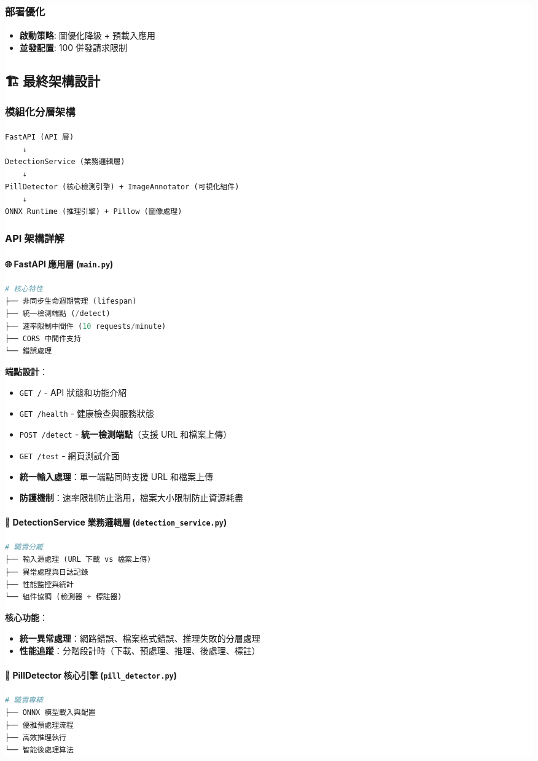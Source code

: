 ### **部署優化**
- **啟動策略**: 圖優化降級 + 預載入應用
- **並發配置**: 100 併發請求限制

## 🏗️ 最終架構設計

### **模組化分層架構**
```
FastAPI (API 層)
    ↓
DetectionService (業務邏輯層)
    ↓
PillDetector (核心檢測引擎) + ImageAnnotator (可視化組件)
    ↓
ONNX Runtime (推理引擎) + Pillow (圖像處理)
```

### **API 架構詳解**

#### **🌐 FastAPI 應用層 (`main.py`)**
```python
# 核心特性
├── 非同步生命週期管理 (lifespan)
├── 統一檢測端點 (/detect)
├── 速率限制中間件 (10 requests/minute)
├── CORS 中間件支持
└── 錯誤處理
```

**端點設計**：
- `GET /` - API 狀態和功能介紹
- `GET /health` - 健康檢查與服務狀態  
- `POST /detect` - **統一檢測端點**（支援 URL 和檔案上傳）
- `GET /test` - 網頁測試介面

- **統一輸入處理**：單一端點同時支援 URL 和檔案上傳
- **防護機制**：速率限制防止濫用，檔案大小限制防止資源耗盡

#### **🔄 DetectionService 業務邏輯層 (`detection_service.py`)**
```python
# 職責分離
├── 輸入源處理 (URL 下載 vs 檔案上傳)
├── 異常處理與日誌記錄
├── 性能監控與統計
└── 組件協調 (檢測器 + 標註器)
```

**核心功能**：
- **統一異常處理**：網路錯誤、檔案格式錯誤、推理失敗的分層處理
- **性能追蹤**：分階段計時（下載、預處理、推理、後處理、標註）

#### **🎯 PillDetector 核心引擎 (`pill_detector.py`)**
```python
# 職責專精
├── ONNX 模型載入與配置
├── 優雅預處理流程
├── 高效推理執行
└── 智能後處理算法
```
